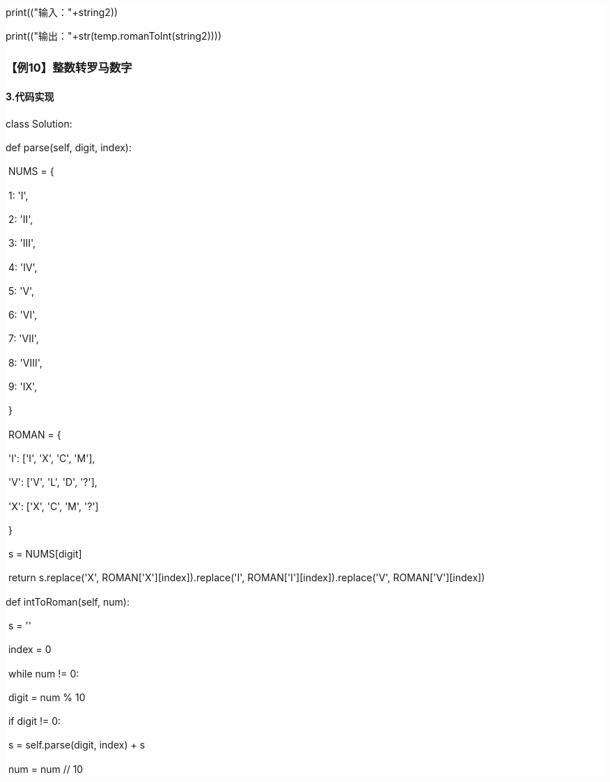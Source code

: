   print(("输入："+string2))

  print(("输出："+str(temp.romanToInt(string2))))

### 【例10】整数转罗马数字

#### 3.代码实现

class Solution:

  def parse(self, digit, index):

​    NUMS = {

​      1: 'I',

​      2: 'II',

​      3: 'III',

​      4: 'IV',

​      5: 'V',

​      6: 'VI',

​      7: 'VII',

​      8: 'VIII',

​      9: 'IX',

​    }

​    ROMAN = {

​      'I': ['I', 'X', 'C', 'M'],

​      'V': ['V', 'L', 'D', '?'],

​      'X': ['X', 'C', 'M', '?']

​    }

​    s = NUMS[digit]

​    return s.replace('X', ROMAN['X'][index]).replace('I', ROMAN['I'][index]).replace('V', ROMAN['V'][index])

  def intToRoman(self, num):

​    s = ''

​    index = 0

​    while num != 0:

​      digit = num % 10

​      if digit != 0:

​        s = self.parse(digit, index) + s

​      num = num // 10
